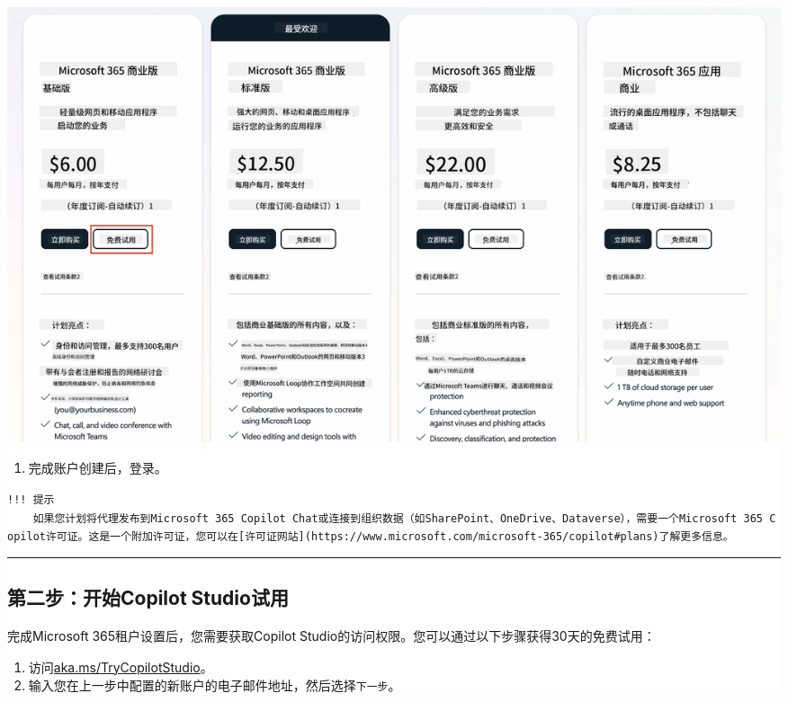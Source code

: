    ![Microsoft 365注册](../../../../../translated_images/m365-freetrial.985b49b07afc5be89598349721f6e4edbb248680f884831f63915c151668855a.zh.png)  
   1. 完成账户创建后，登录。

    !!! 提示
        如果您计划将代理发布到Microsoft 365 Copilot Chat或连接到组织数据（如SharePoint、OneDrive、Dataverse），需要一个Microsoft 365 Copilot许可证。这是一个附加许可证，您可以在[许可证网站](https://www.microsoft.com/microsoft-365/copilot#plans)了解更多信息。

---

## 第二步：开始Copilot Studio试用

完成Microsoft 365租户设置后，您需要获取Copilot Studio的访问权限。您可以通过以下步骤获得30天的免费试用：

1. 访问[aka.ms/TryCopilotStudio](https://aka.ms/TryCopilotStudio)。  
1. 输入您在上一步中配置的新账户的电子邮件地址，然后选择`下一步`。  